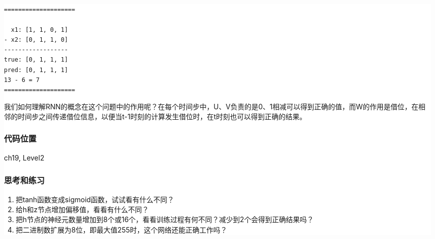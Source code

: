 ```
====================

  x1: [1, 1, 0, 1]
- x2: [0, 1, 1, 0]
------------------
true: [0, 1, 1, 1]
pred: [0, 1, 1, 1]
13 - 6 = 7
====================
```

我们如何理解RNN的概念在这个问题中的作用呢？在每个时间步中，U、V负责的是0、1相减可以得到正确的值，而W的作用是借位，在相邻的时间步之间传递借位信息，以便当t-1时刻的计算发生借位时，在t时刻也可以得到正确的结果。

### 代码位置

ch19, Level2

### 思考和练习

1. 把tanh函数变成sigmoid函数，试试看有什么不同？
2. 给h和z节点增加偏移值，看看有什么不同？
3. 把h节点的神经元数量增加到8个或16个，看看训练过程有何不同？减少到2个会得到正确结果吗？
4. 把二进制数扩展为8位，即最大值255时，这个网络还能正确工作吗？
